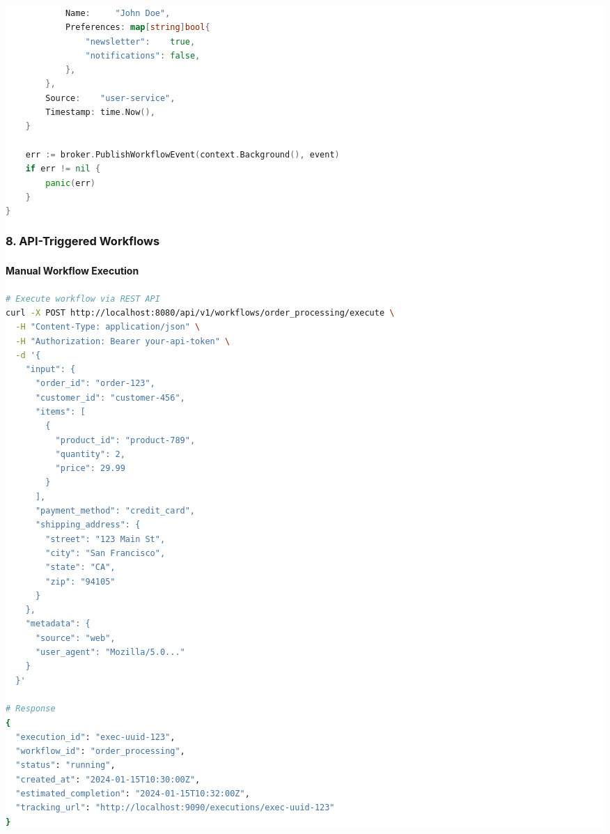 ```go
            Name:     "John Doe",
            Preferences: map[string]bool{
                "newsletter":    true,
                "notifications": false,
            },
        },
        Source:    "user-service",
        Timestamp: time.Now(),
    }
    
    err := broker.PublishWorkflowEvent(context.Background(), event)
    if err != nil {
        panic(err)
    }
}
```

### 8. API-Triggered Workflows

#### Manual Workflow Execution

```bash
# Execute workflow via REST API
curl -X POST http://localhost:8080/api/v1/workflows/order_processing/execute \
  -H "Content-Type: application/json" \
  -H "Authorization: Bearer your-api-token" \
  -d '{
    "input": {
      "order_id": "order-123",
      "customer_id": "customer-456",
      "items": [
        {
          "product_id": "product-789",
          "quantity": 2,
          "price": 29.99
        }
      ],
      "payment_method": "credit_card",
      "shipping_address": {
        "street": "123 Main St",
        "city": "San Francisco",
        "state": "CA",
        "zip": "94105"
      }
    },
    "metadata": {
      "source": "web",
      "user_agent": "Mozilla/5.0..."
    }
  }'

# Response
{
  "execution_id": "exec-uuid-123",
  "workflow_id": "order_processing",
  "status": "running",
  "created_at": "2024-01-15T10:30:00Z",
  "estimated_completion": "2024-01-15T10:32:00Z",
  "tracking_url": "http://localhost:9090/executions/exec-uuid-123"
}
```
